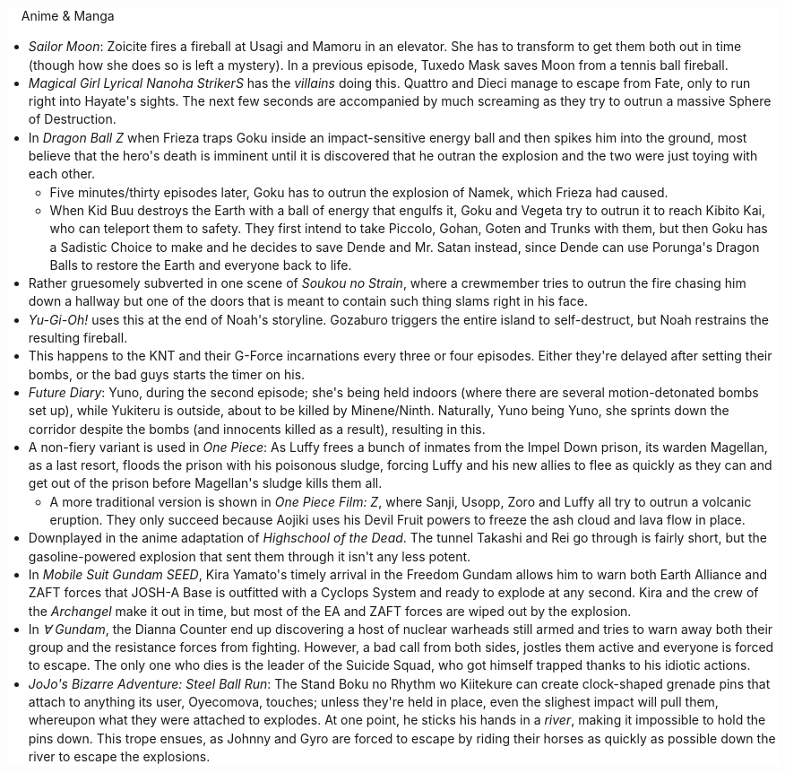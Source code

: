     Anime & Manga 

-   _Sailor Moon_: Zoicite fires a fireball at Usagi and Mamoru in an elevator. She has to transform to get them both out in time (though how she does so is left a mystery). In a previous episode, Tuxedo Mask saves Moon from a tennis ball fireball.
-   _Magical Girl Lyrical Nanoha StrikerS_ has the _villains_ doing this. Quattro and Dieci manage to escape from Fate, only to run right into Hayate's sights. The next few seconds are accompanied by much screaming as they try to outrun a massive Sphere of Destruction.
-   In _Dragon Ball Z_ when Frieza traps Goku inside an impact-sensitive energy ball and then spikes him into the ground, most believe that the hero's death is imminent until it is discovered that he outran the explosion and the two were just toying with each other.
    -   Five minutes/thirty episodes later, Goku has to outrun the explosion of Namek, which Frieza had caused.
    -   When Kid Buu destroys the Earth with a ball of energy that engulfs it, Goku and Vegeta try to outrun it to reach Kibito Kai, who can teleport them to safety. They first intend to take Piccolo, Gohan, Goten and Trunks with them, but then Goku has a Sadistic Choice to make and he decides to save Dende and Mr. Satan instead, since Dende can use Porunga's Dragon Balls to restore the Earth and everyone back to life.
-   Rather gruesomely subverted in one scene of _Soukou no Strain_, where a crewmember tries to outrun the fire chasing him down a hallway but one of the doors that is meant to contain such thing slams right in his face.
-   _Yu-Gi-Oh!_ uses this at the end of Noah's storyline. Gozaburo triggers the entire island to self-destruct, but Noah restrains the resulting fireball.
-   This happens to the KNT and their G-Force incarnations every three or four episodes. Either they're delayed after setting their bombs, or the bad guys starts the timer on his.
-   _Future Diary_: Yuno, during the second episode; she's being held indoors (where there are several motion-detonated bombs set up), while Yukiteru is outside, about to be killed by Minene/Ninth. Naturally, Yuno being Yuno, she sprints down the corridor despite the bombs (and innocents killed as a result), resulting in this.
-   A non-fiery variant is used in _One Piece_: As Luffy frees a bunch of inmates from the Impel Down prison, its warden Magellan, as a last resort, floods the prison with his poisonous sludge, forcing Luffy and his new allies to flee as quickly as they can and get out of the prison before Magellan's sludge kills them all.
    -   A more traditional version is shown in _One Piece Film: Z_, where Sanji, Usopp, Zoro and Luffy all try to outrun a volcanic eruption. They only succeed because Aojiki uses his Devil Fruit powers to freeze the ash cloud and lava flow in place.
-   Downplayed in the anime adaptation of _Highschool of the Dead_. The tunnel Takashi and Rei go through is fairly short, but the gasoline-powered explosion that sent them through it isn't any less potent.
-   In _Mobile Suit Gundam SEED_, Kira Yamato's timely arrival in the Freedom Gundam allows him to warn both Earth Alliance and ZAFT forces that JOSH-A Base is outfitted with a Cyclops System and ready to explode at any second. Kira and the crew of the _Archangel_ make it out in time, but most of the EA and ZAFT forces are wiped out by the explosion.
-   In _∀ Gundam_, the Dianna Counter end up discovering a host of nuclear warheads still armed and tries to warn away both their group and the resistance forces from fighting. However, a bad call from both sides, jostles them active and everyone is forced to escape. The only one who dies is the leader of the Suicide Squad, who got himself trapped thanks to his idiotic actions.
-   _JoJo's Bizarre Adventure: Steel Ball Run_: The Stand Boku no Rhythm wo Kiitekure can create clock-shaped grenade pins that attach to anything its user, Oyecomova, touches; unless they're held in place, even the slighest impact will pull them, whereupon what they were attached to explodes. At one point, he sticks his hands in a _river_, making it impossible to hold the pins down. This trope ensues, as Johnny and Gyro are forced to escape by riding their horses as quickly as possible down the river to escape the explosions.
